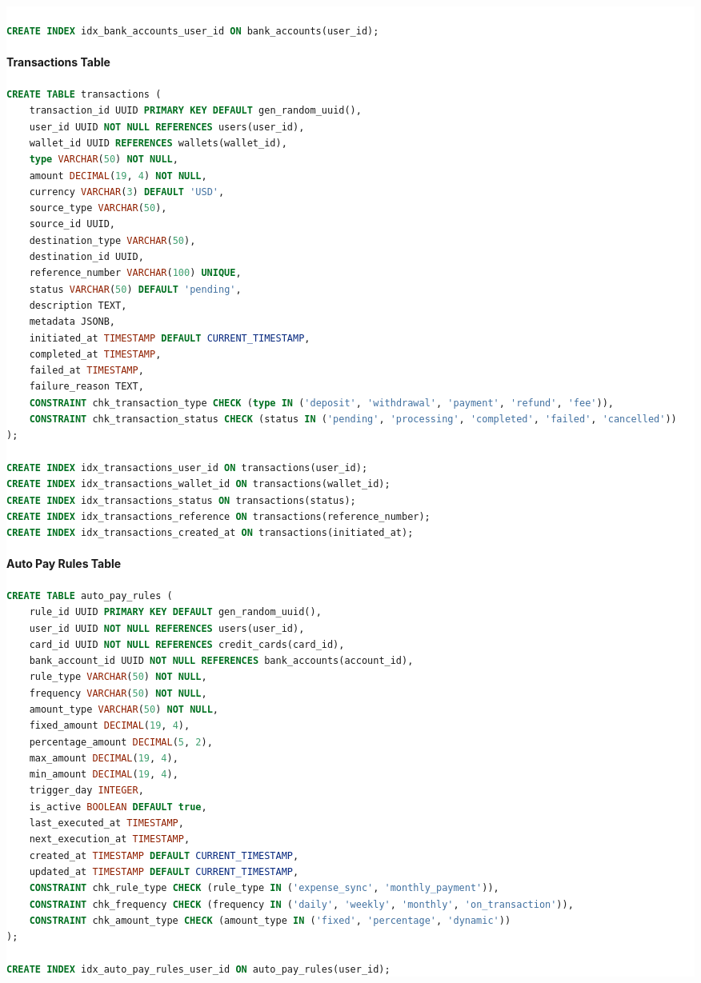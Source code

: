 ```sql

CREATE INDEX idx_bank_accounts_user_id ON bank_accounts(user_id);
```

#### Transactions Table
```sql
CREATE TABLE transactions (
    transaction_id UUID PRIMARY KEY DEFAULT gen_random_uuid(),
    user_id UUID NOT NULL REFERENCES users(user_id),
    wallet_id UUID REFERENCES wallets(wallet_id),
    type VARCHAR(50) NOT NULL,
    amount DECIMAL(19, 4) NOT NULL,
    currency VARCHAR(3) DEFAULT 'USD',
    source_type VARCHAR(50),
    source_id UUID,
    destination_type VARCHAR(50),
    destination_id UUID,
    reference_number VARCHAR(100) UNIQUE,
    status VARCHAR(50) DEFAULT 'pending',
    description TEXT,
    metadata JSONB,
    initiated_at TIMESTAMP DEFAULT CURRENT_TIMESTAMP,
    completed_at TIMESTAMP,
    failed_at TIMESTAMP,
    failure_reason TEXT,
    CONSTRAINT chk_transaction_type CHECK (type IN ('deposit', 'withdrawal', 'payment', 'refund', 'fee')),
    CONSTRAINT chk_transaction_status CHECK (status IN ('pending', 'processing', 'completed', 'failed', 'cancelled'))
);

CREATE INDEX idx_transactions_user_id ON transactions(user_id);
CREATE INDEX idx_transactions_wallet_id ON transactions(wallet_id);
CREATE INDEX idx_transactions_status ON transactions(status);
CREATE INDEX idx_transactions_reference ON transactions(reference_number);
CREATE INDEX idx_transactions_created_at ON transactions(initiated_at);
```

#### Auto Pay Rules Table
```sql
CREATE TABLE auto_pay_rules (
    rule_id UUID PRIMARY KEY DEFAULT gen_random_uuid(),
    user_id UUID NOT NULL REFERENCES users(user_id),
    card_id UUID NOT NULL REFERENCES credit_cards(card_id),
    bank_account_id UUID NOT NULL REFERENCES bank_accounts(account_id),
    rule_type VARCHAR(50) NOT NULL,
    frequency VARCHAR(50) NOT NULL,
    amount_type VARCHAR(50) NOT NULL,
    fixed_amount DECIMAL(19, 4),
    percentage_amount DECIMAL(5, 2),
    max_amount DECIMAL(19, 4),
    min_amount DECIMAL(19, 4),
    trigger_day INTEGER,
    is_active BOOLEAN DEFAULT true,
    last_executed_at TIMESTAMP,
    next_execution_at TIMESTAMP,
    created_at TIMESTAMP DEFAULT CURRENT_TIMESTAMP,
    updated_at TIMESTAMP DEFAULT CURRENT_TIMESTAMP,
    CONSTRAINT chk_rule_type CHECK (rule_type IN ('expense_sync', 'monthly_payment')),
    CONSTRAINT chk_frequency CHECK (frequency IN ('daily', 'weekly', 'monthly', 'on_transaction')),
    CONSTRAINT chk_amount_type CHECK (amount_type IN ('fixed', 'percentage', 'dynamic'))
);

CREATE INDEX idx_auto_pay_rules_user_id ON auto_pay_rules(user_id);
```